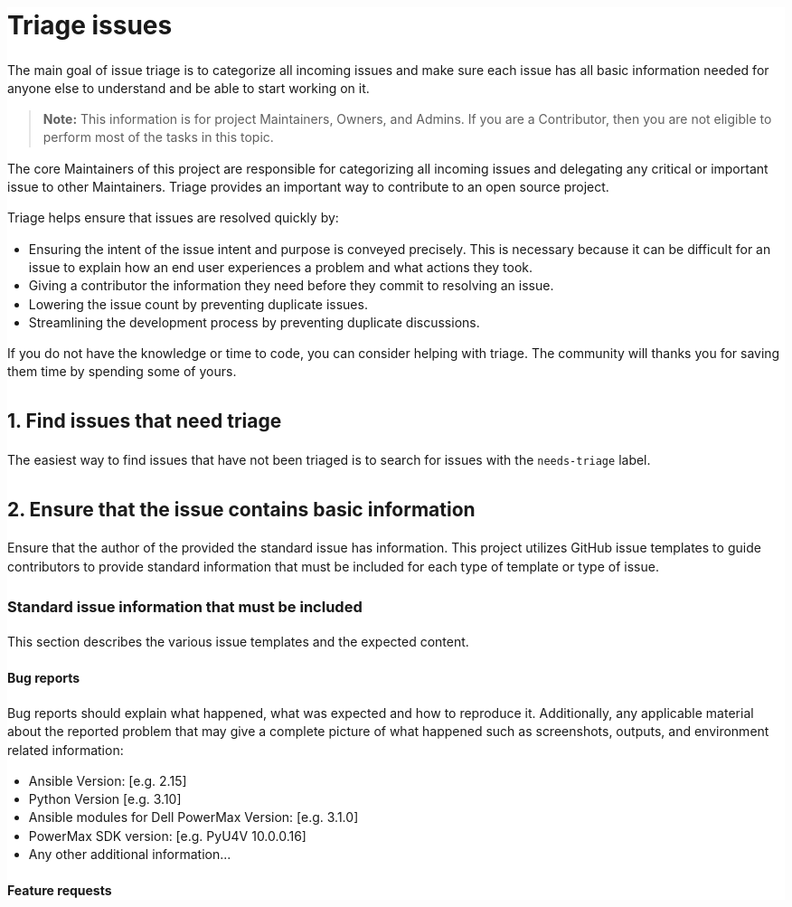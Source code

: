 # Triage issues

The main goal of issue triage is to categorize all incoming issues and make sure each issue has all basic information needed for anyone else to understand and be able to start working on it.

> **Note:** This information is for project Maintainers, Owners, and Admins. If you are a Contributor, then you are not eligible to perform most of the tasks in this topic.

The core Maintainers of this project are responsible for categorizing all incoming issues and delegating any critical or important issue to other Maintainers. Triage provides an important way to contribute to an open source project.

Triage helps ensure that issues are resolved quickly by:

- Ensuring the intent of the issue intent and purpose is conveyed precisely. This is necessary because it can be difficult for an issue to explain how an end user experiences a problem and what actions they took.
- Giving a contributor the information they need before they commit to resolving an issue.
- Lowering the issue count by preventing duplicate issues.
- Streamlining the development process by preventing duplicate discussions.

If you do not have the knowledge or time to code, you can consider helping with triage. The community will thanks you for saving them time by spending some of yours.

## 1. Find issues that need triage

The easiest way to find issues that have not been triaged is to search for issues with the `needs-triage` label.

## 2. Ensure that the issue contains basic information

Ensure that the author of the provided the standard issue has information. This project utilizes GitHub issue templates to guide contributors to provide standard information that must be included for each type of template or type of issue.

### Standard issue information that must be included

This section describes the various issue templates and the expected content.

#### Bug reports

Bug reports should explain what happened, what was expected and how to reproduce it. Additionally, any applicable material about the reported problem that may give a complete picture of what happened such as screenshots, outputs, and environment related information:

 - Ansible Version: [e.g. 2.15]
 - Python Version [e.g. 3.10]
 - Ansible modules for Dell PowerMax Version: [e.g. 3.1.0]
 - PowerMax SDK version: [e.g. PyU4V 10.0.0.16]
 - Any other additional information...

#### Feature requests
